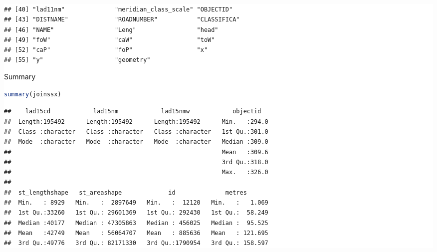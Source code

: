     ## [40] "lad11nm"              "meridian_class_scale" "OBJECTID"            
    ## [43] "DISTNAME"             "ROADNUMBER"           "CLASSIFICA"          
    ## [46] "NAME"                 "Leng"                 "head"                
    ## [49] "foW"                  "caW"                  "toW"                 
    ## [52] "caP"                  "foP"                  "x"                   
    ## [55] "y"                    "geometry"

Summary

``` r
summary(joinssx)
```

    ##    lad15cd            lad15nm            lad15nmw            objectid    
    ##  Length:195492      Length:195492      Length:195492      Min.   :294.0  
    ##  Class :character   Class :character   Class :character   1st Qu.:301.0  
    ##  Mode  :character   Mode  :character   Mode  :character   Median :309.0  
    ##                                                           Mean   :309.6  
    ##                                                           3rd Qu.:318.0  
    ##                                                           Max.   :326.0  
    ##                                                                          
    ##  st_lengthshape   st_areashape             id              metres        
    ##  Min.   : 8929   Min.   :  2897649   Min.   :  12120   Min.   :   1.069  
    ##  1st Qu.:33260   1st Qu.: 29601369   1st Qu.: 292430   1st Qu.:  58.249  
    ##  Median :40177   Median : 47305863   Median : 456025   Median :  95.525  
    ##  Mean   :42749   Mean   : 56064707   Mean   : 885636   Mean   : 121.695  
    ##  3rd Qu.:49776   3rd Qu.: 82171330   3rd Qu.:1790954   3rd Qu.: 158.597  